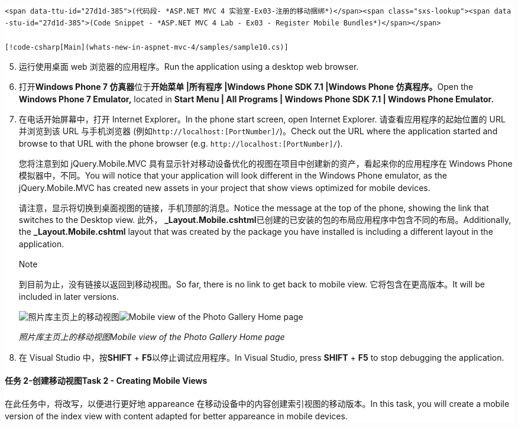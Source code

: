     <span data-ttu-id="27d1d-385">(代码段- *ASP.NET MVC 4 实验室-Ex03-注册的移动捆绑*)</span><span class="sxs-lookup"><span data-stu-id="27d1d-385">(Code Snippet - *ASP.NET MVC 4 Lab - Ex03 - Register Mobile Bundles*)</span></span>

    [!code-csharp[Main](whats-new-in-aspnet-mvc-4/samples/sample10.cs)]
5. <span data-ttu-id="27d1d-386">运行使用桌面 web 浏览器的应用程序。</span><span class="sxs-lookup"><span data-stu-id="27d1d-386">Run the application using a desktop web browser.</span></span>
6. <span data-ttu-id="27d1d-387">打开**Windows Phone 7 仿真器**位于**开始菜单 |所有程序 |Windows Phone SDK 7.1 |Windows Phone 仿真程序。**</span><span class="sxs-lookup"><span data-stu-id="27d1d-387">Open the **Windows Phone 7 Emulator,** located in **Start Menu | All Programs | Windows Phone SDK 7.1 | Windows Phone Emulator.**</span></span>
7. <span data-ttu-id="27d1d-388">在电话开始屏幕中，打开 Internet Explorer。</span><span class="sxs-lookup"><span data-stu-id="27d1d-388">In the phone start screen, open Internet Explorer.</span></span> <span data-ttu-id="27d1d-389">请查看应用程序的起始位置的 URL 并浏览到该 URL 与手机浏览器 (例如`http://localhost:[PortNumber]/`)。</span><span class="sxs-lookup"><span data-stu-id="27d1d-389">Check out the URL where the application started and browse to that URL with the phone browser (e.g. `http://localhost:[PortNumber]/`).</span></span>

    <span data-ttu-id="27d1d-390">您将注意到如 jQuery.Mobile.MVC 具有显示针对移动设备优化的视图在项目中创建新的资产，看起来你的应用程序在 Windows Phone 模拟器中，不同。</span><span class="sxs-lookup"><span data-stu-id="27d1d-390">You will notice that your application will look different in the Windows Phone emulator, as the jQuery.Mobile.MVC has created new assets in your project that show views optimized for mobile devices.</span></span>

    <span data-ttu-id="27d1d-391">请注意，显示将切换到桌面视图的链接，手机顶部的消息。</span><span class="sxs-lookup"><span data-stu-id="27d1d-391">Notice the message at the top of the phone, showing the link that switches to the Desktop view.</span></span> <span data-ttu-id="27d1d-392">此外，  **\_Layout.Mobile.cshtml**已创建的已安装的包的布局应用程序中包含不同的布局。</span><span class="sxs-lookup"><span data-stu-id="27d1d-392">Additionally, the **\_Layout.Mobile.cshtml** layout that was created by the package you have installed is including a different layout in the application.</span></span>

    > [!NOTE]
    > <span data-ttu-id="27d1d-393">到目前为止，没有链接以返回到移动视图。</span><span class="sxs-lookup"><span data-stu-id="27d1d-393">So far, there is no link to get back to mobile view.</span></span> <span data-ttu-id="27d1d-394">它将包含在更高版本。</span><span class="sxs-lookup"><span data-stu-id="27d1d-394">It will be included in later versions.</span></span>

    <span data-ttu-id="27d1d-395">![照片库主页上的移动视图](whats-new-in-aspnet-mvc-4/_static/image24.png "照片库主页上的移动视图")</span><span class="sxs-lookup"><span data-stu-id="27d1d-395">![Mobile view of the Photo Gallery Home page](whats-new-in-aspnet-mvc-4/_static/image24.png "Mobile view of the Photo Gallery Home page")</span></span>

    <span data-ttu-id="27d1d-396">*照片库主页上的移动视图*</span><span class="sxs-lookup"><span data-stu-id="27d1d-396">*Mobile view of the Photo Gallery Home page*</span></span>
8. <span data-ttu-id="27d1d-397">在 Visual Studio 中，按**SHIFT** + **F5**以停止调试应用程序。</span><span class="sxs-lookup"><span data-stu-id="27d1d-397">In Visual Studio, press **SHIFT** + **F5** to stop debugging the application.</span></span>

<a id="Task_2_-_Creating_Mobile_Views"></a>
#### <a name="task-2---creating-mobile-views"></a><span data-ttu-id="27d1d-398">任务 2-创建移动视图</span><span class="sxs-lookup"><span data-stu-id="27d1d-398">Task 2 - Creating Mobile Views</span></span>

<span data-ttu-id="27d1d-399">在此任务中，将改写，以便进行更好地 appareance 在移动设备中的内容创建索引视图的移动版本。</span><span class="sxs-lookup"><span data-stu-id="27d1d-399">In this task, you will create a mobile version of the index view with content adapted for better appareance in mobile devices.</span></span>
